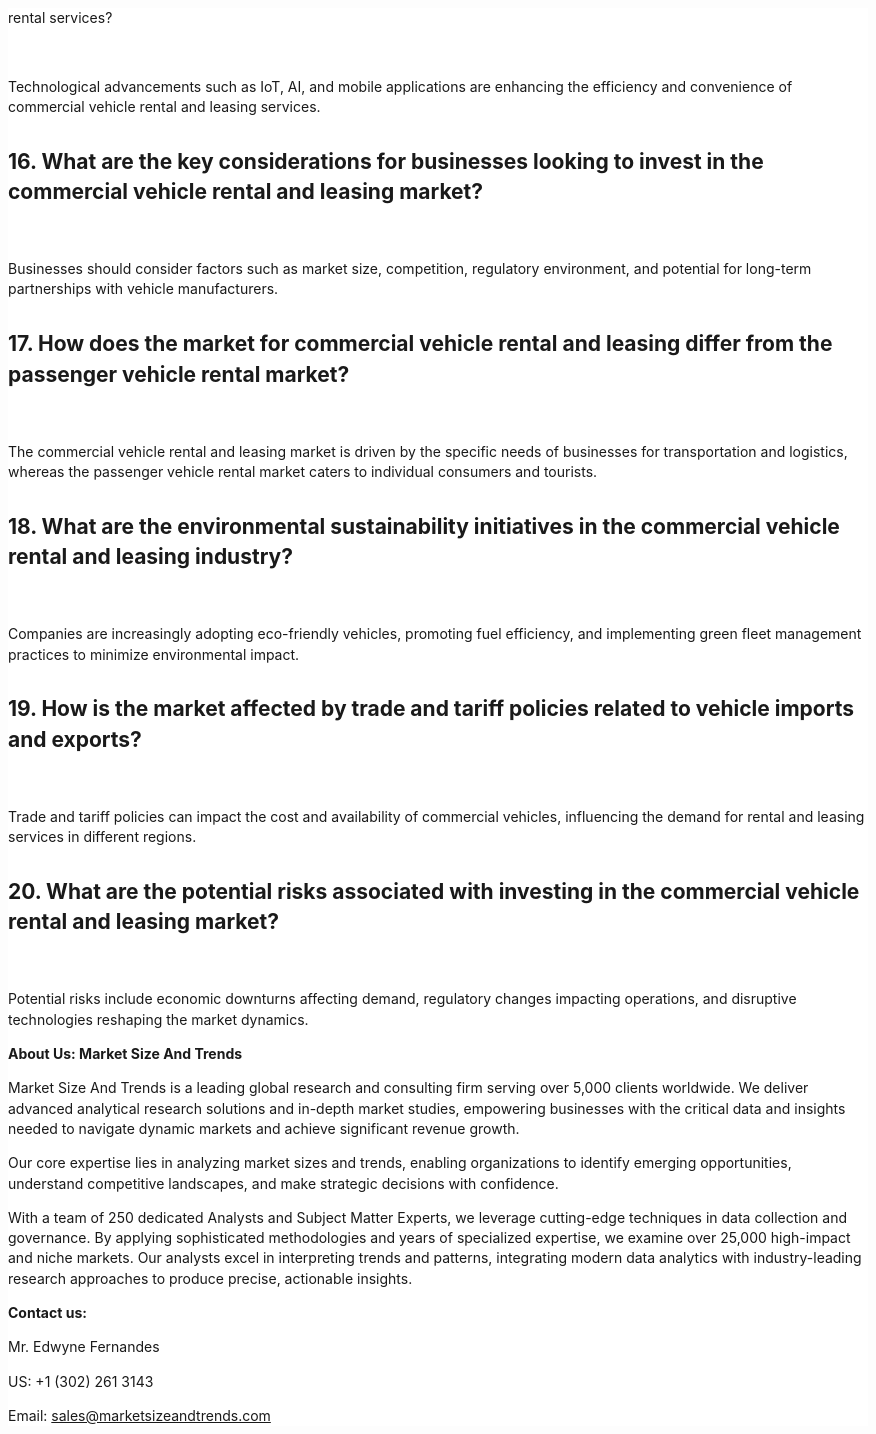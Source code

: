 rental services?</h2><p>&nbsp;</p><p>Technological advancements such as IoT, AI, and mobile applications are enhancing the efficiency and convenience of commercial vehicle rental and leasing services.</p><h2>16. What are the key considerations for businesses looking to invest in the commercial vehicle rental and leasing market?</h2><p>&nbsp;</p><p>Businesses should consider factors such as market size, competition, regulatory environment, and potential for long-term partnerships with vehicle manufacturers.</p><h2>17. How does the market for commercial vehicle rental and leasing differ from the passenger vehicle rental market?</h2><p>&nbsp;</p><p>The commercial vehicle rental and leasing market is driven by the specific needs of businesses for transportation and logistics, whereas the passenger vehicle rental market caters to individual consumers and tourists.</p><h2>18. What are the environmental sustainability initiatives in the commercial vehicle rental and leasing industry?</h2><p>&nbsp;</p><p>Companies are increasingly adopting eco-friendly vehicles, promoting fuel efficiency, and implementing green fleet management practices to minimize environmental impact.</p><h2>19. How is the market affected by trade and tariff policies related to vehicle imports and exports?</h2><p>&nbsp;</p><p>Trade and tariff policies can impact the cost and availability of commercial vehicles, influencing the demand for rental and leasing services in different regions.</p><h2>20. What are the potential risks associated with investing in the commercial vehicle rental and leasing market?</h2><p>&nbsp;</p><p>Potential risks include economic downturns affecting demand, regulatory changes impacting operations, and disruptive technologies reshaping the market dynamics.</p></body></html></p><p><strong>About Us:&nbsp;Market Size And Trends</strong></p><p>Market Size And Trends&nbsp;is a leading global research and consulting firm serving over 5,000 clients worldwide. We deliver advanced analytical research solutions and in-depth market studies, empowering businesses with the critical data and insights needed to navigate dynamic markets and achieve significant revenue growth.</p><p>Our core expertise lies in analyzing market sizes and trends, enabling organizations to identify emerging opportunities, understand competitive landscapes, and make strategic decisions with confidence.</p><p>With a team of 250 dedicated Analysts and Subject Matter Experts, we leverage cutting-edge techniques in data collection and governance. By applying sophisticated methodologies and years of specialized expertise, we examine over 25,000 high-impact and niche markets. Our analysts excel in interpreting trends and patterns, integrating modern data analytics with industry-leading research approaches to produce precise, actionable insights.</p><p><strong>Contact us:</strong></p><p>Mr. Edwyne Fernandes</p><p>US: +1 (302) 261 3143</p><p>Email: <a href="mailto:sales@marketsizeandtrends.com">sales@marketsizeandtrends.com</a>&nbsp;</p>
